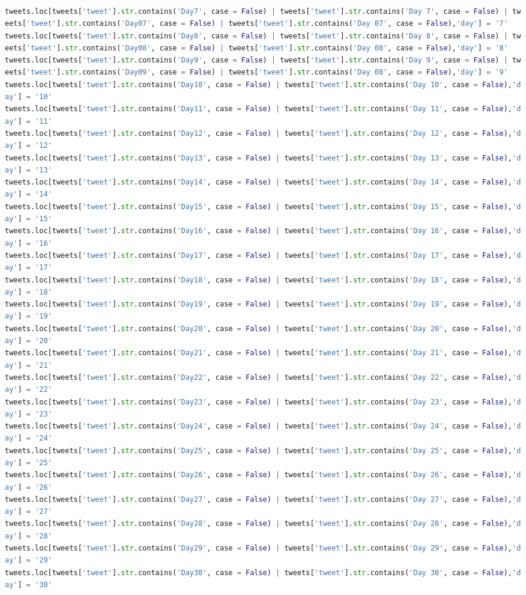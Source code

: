 ```python
tweets.loc[tweets['tweet'].str.contains('Day7', case = False) | tweets['tweet'].str.contains('Day 7', case = False) | tweets['tweet'].str.contains('Day07', case = False) | tweets['tweet'].str.contains('Day 07', case = False),'day'] = '7'  
tweets.loc[tweets['tweet'].str.contains('Day8', case = False) | tweets['tweet'].str.contains('Day 8', case = False) | tweets['tweet'].str.contains('Day08', case = False) | tweets['tweet'].str.contains('Day 08', case = False),'day'] = '8'  
tweets.loc[tweets['tweet'].str.contains('Day9', case = False) | tweets['tweet'].str.contains('Day 9', case = False) | tweets['tweet'].str.contains('Day09', case = False) | tweets['tweet'].str.contains('Day 08', case = False),'day'] = '9'  
tweets.loc[tweets['tweet'].str.contains('Day10', case = False) | tweets['tweet'].str.contains('Day 10', case = False),'day'] = '10'  
tweets.loc[tweets['tweet'].str.contains('Day11', case = False) | tweets['tweet'].str.contains('Day 11', case = False),'day'] = '11'  
tweets.loc[tweets['tweet'].str.contains('Day12', case = False) | tweets['tweet'].str.contains('Day 12', case = False),'day'] = '12'  
tweets.loc[tweets['tweet'].str.contains('Day13', case = False) | tweets['tweet'].str.contains('Day 13', case = False),'day'] = '13'  
tweets.loc[tweets['tweet'].str.contains('Day14', case = False) | tweets['tweet'].str.contains('Day 14', case = False),'day'] = '14'  
tweets.loc[tweets['tweet'].str.contains('Day15', case = False) | tweets['tweet'].str.contains('Day 15', case = False),'day'] = '15'  
tweets.loc[tweets['tweet'].str.contains('Day16', case = False) | tweets['tweet'].str.contains('Day 16', case = False),'day'] = '16'  
tweets.loc[tweets['tweet'].str.contains('Day17', case = False) | tweets['tweet'].str.contains('Day 17', case = False),'day'] = '17'  
tweets.loc[tweets['tweet'].str.contains('Day18', case = False) | tweets['tweet'].str.contains('Day 18', case = False),'day'] = '18'  
tweets.loc[tweets['tweet'].str.contains('Day19', case = False) | tweets['tweet'].str.contains('Day 19', case = False),'day'] = '19'
tweets.loc[tweets['tweet'].str.contains('Day20', case = False) | tweets['tweet'].str.contains('Day 20', case = False),'day'] = '20'
tweets.loc[tweets['tweet'].str.contains('Day21', case = False) | tweets['tweet'].str.contains('Day 21', case = False),'day'] = '21'
tweets.loc[tweets['tweet'].str.contains('Day22', case = False) | tweets['tweet'].str.contains('Day 22', case = False),'day'] = '22'
tweets.loc[tweets['tweet'].str.contains('Day23', case = False) | tweets['tweet'].str.contains('Day 23', case = False),'day'] = '23'
tweets.loc[tweets['tweet'].str.contains('Day24', case = False) | tweets['tweet'].str.contains('Day 24', case = False),'day'] = '24'
tweets.loc[tweets['tweet'].str.contains('Day25', case = False) | tweets['tweet'].str.contains('Day 25', case = False),'day'] = '25'
tweets.loc[tweets['tweet'].str.contains('Day26', case = False) | tweets['tweet'].str.contains('Day 26', case = False),'day'] = '26'
tweets.loc[tweets['tweet'].str.contains('Day27', case = False) | tweets['tweet'].str.contains('Day 27', case = False),'day'] = '27'
tweets.loc[tweets['tweet'].str.contains('Day28', case = False) | tweets['tweet'].str.contains('Day 28', case = False),'day'] = '28'
tweets.loc[tweets['tweet'].str.contains('Day29', case = False) | tweets['tweet'].str.contains('Day 29', case = False),'day'] = '29'
tweets.loc[tweets['tweet'].str.contains('Day30', case = False) | tweets['tweet'].str.contains('Day 30', case = False),'day'] = '30'
```
